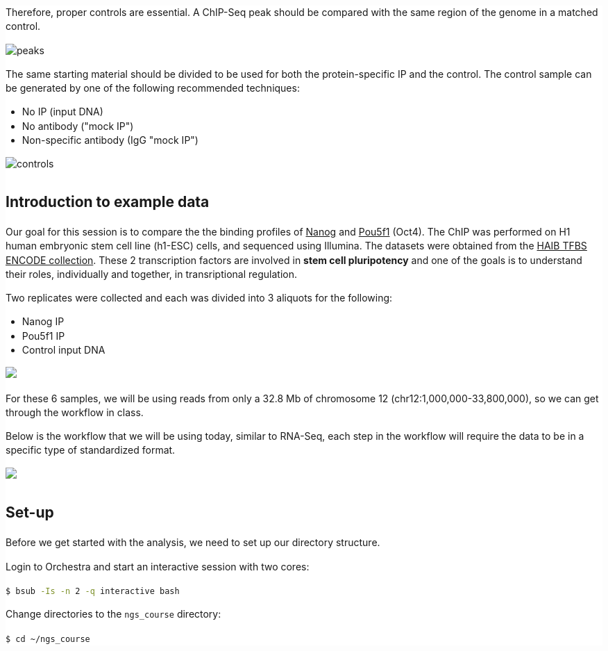 Therefore, proper controls are essential. A ChIP-Seq peak should be compared with the same region of the genome in a matched control.

![peaks](../img/chipseq_exp_peaks.png)

The same starting material should be divided to be used for both the protein-specific IP and the control. The control sample can be generated by one of the following recommended techniques:

- No IP (input DNA)
- No antibody ("mock IP")
- Non-specific antibody (IgG "mock IP")

![controls](../img/chipseq_exp_controls.png)

## Introduction to example data

Our goal for this session is to compare the the binding profiles of [Nanog](www.nature.com/stemcells/2009/0909/090910/full/stemcells.2009.118.html) and [Pou5f1](www.nature.com/cr/journal/v12/n5/full/7290134a.html) (Oct4). The ChIP was performed on H1 human embryonic stem cell line (h1-ESC) cells, and sequenced using Illumina. The datasets were obtained from the [HAIB TFBS ENCODE collection](http://hgdownload.cse.ucsc.edu/goldenpath/hg19/encodeDCC/wgEncodeHaibTfbs/). These 2 transcription factors are involved in **stem cell pluripotency** and one of the goals is to understand their roles, individually and together, in transriptional regulation.

Two replicates were collected and each was divided into 3 aliquots for the following:

- Nanog IP
- Pou5f1 IP
- Control input DNA

<img src="../img/chipseq_exp_design.png" width=500>

For these 6 samples, we will be using reads from only a 32.8 Mb of chromosome 12 (chr12:1,000,000-33,800,000), so we can get through the workflow in class.

Below is the workflow that we will be using today, similar to RNA-Seq, each step in the workflow will require the data to be in a specific type of standardized format.

<img src="../img/chip_workflow_june2017.png" width="700">

## Set-up

Before we get started with the analysis, we need to set up our directory structure.

Login to Orchestra and start an interactive session with two cores:

```bash
$ bsub -Is -n 2 -q interactive bash
```

Change directories to the `ngs_course` directory:

```bash
$ cd ~/ngs_course
```
